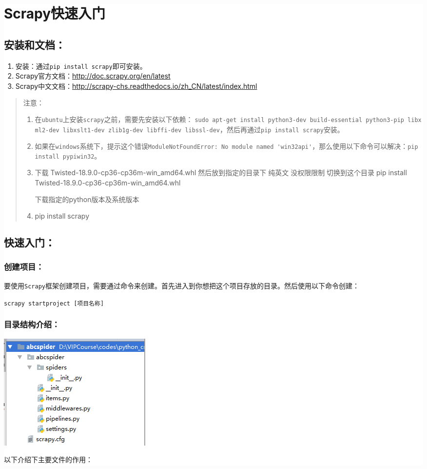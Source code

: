 # Scrapy快速入门

## 安装和文档：

1. 安装：通过`pip install scrapy`即可安装。
2. Scrapy官方文档：<http://doc.scrapy.org/en/latest>
3. Scrapy中文文档：<http://scrapy-chs.readthedocs.io/zh_CN/latest/index.html>

> 注意：
>
> 1. 在`ubuntu`上安装`scrapy`之前，需要先安装以下依赖：
>     `sudo apt-get install python3-dev build-essential python3-pip libxml2-dev libxslt1-dev zlib1g-dev libffi-dev libssl-dev`，然后再通过`pip install scrapy`安装。
>     
> 2. 如果在`windows`系统下，提示这个错误`ModuleNotFoundError: No module named 'win32api'`，那么使用以下命令可以解决：`pip install pypiwin32`。
>
> 3. 下载 Twisted-18.9.0-cp36-cp36m-win_amd64.whl 然后放到指定的目录下 纯英文 没权限限制   切换到这个目录  pip install Twisted-18.9.0-cp36-cp36m-win_amd64.whl     
>
>     下载指定的python版本及系统版本
>
> 4. pip install scrapy  

## 快速入门：

### 创建项目：

要使用`Scrapy`框架创建项目，需要通过命令来创建。首先进入到你想把这个项目存放的目录。然后使用以下命令创建：

```
scrapy startproject [项目名称]
```

### 目录结构介绍：

![目录结构](目录结构.png)


   以下介绍下主要文件的作用：
